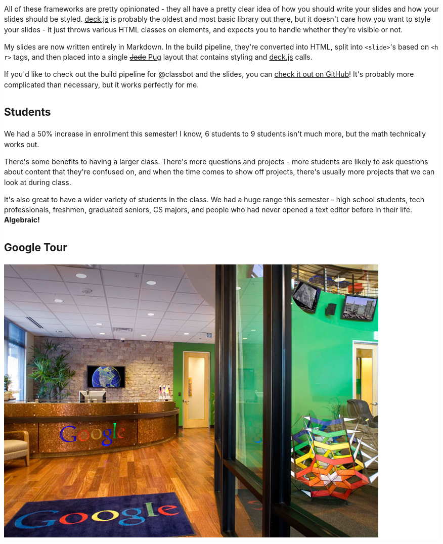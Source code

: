 All of these frameworks are pretty opinionated - they all have a pretty clear idea of how you should write your slides and how your slides should be styled. [deck.js](http://imakewebthings.com/deck.js/) is probably the oldest and most basic library out there, but it doesn't care how you want to style your slides - it just throws various HTML classes on elements, and expects you to handle whether they're visible or not.

My slides are now written entirely in Markdown. In the build pipeline, they're converted into HTML, split into `<slide>`'s based on `<hr>` tags, and then placed into a single [~~Jade~~ Pug](http://jade-lang.com/) layout that contains styling and [deck.js](http://imakewebthings.com/deck.js/) calls.

If you'd like to check out the build pipeline for @classbot and the slides, you can [check it out on GitHub](https://github.com/kenhoff/classbot)! It's probably more complicated than necessary, but it works perfectly for me.

## Students

We had a 50% increase in enrollment this semester! I know, 6 students to 9 students isn't much more, but the math technically works out.

There's some benefits to having a larger class. There's more questions and projects - more students are likely to ask questions about content that they're confused on, and when the time comes to show off projects, there's usually more projects that we can look at during class.

It's also great to have a wider variety of students in the class. We had a huge range this semester - high school students, tech professionals, freshmen, graduated seniors, CS majors, and people who had never opened a text editor before in their life. **Algebraic!**

## Google Tour

![Google Boulder office](google.jpg)
